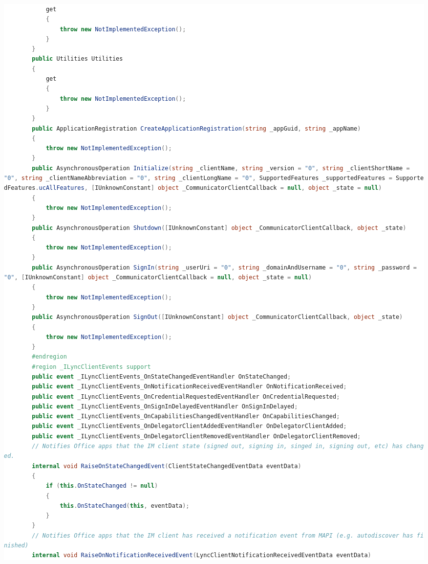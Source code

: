 ```cs
            get
            {
                throw new NotImplementedException();
            }
        }
        public Utilities Utilities
        {
            get
            {
                throw new NotImplementedException();
            }
        }
        public ApplicationRegistration CreateApplicationRegistration(string _appGuid, string _appName)
        {
            throw new NotImplementedException();
        }
        public AsynchronousOperation Initialize(string _clientName, string _version = "0", string _clientShortName = "0", string _clientNameAbbreviation = "0", string _clientLongName = "0", SupportedFeatures _supportedFeatures = SupportedFeatures.ucAllFeatures, [IUnknownConstant] object _CommunicatorClientCallback = null, object _state = null)
        {
            throw new NotImplementedException();
        }
        public AsynchronousOperation Shutdown([IUnknownConstant] object _CommunicatorClientCallback, object _state)
        {
            throw new NotImplementedException();
        }
        public AsynchronousOperation SignIn(string _userUri = "0", string _domainAndUsername = "0", string _password = "0", [IUnknownConstant] object _CommunicatorClientCallback = null, object _state = null)
        {
            throw new NotImplementedException();
        }
        public AsynchronousOperation SignOut([IUnknownConstant] object _CommunicatorClientCallback, object _state)
        {
            throw new NotImplementedException();
        }
        #endregion
        #region _ILyncClientEvents support
        public event _ILyncClientEvents_OnStateChangedEventHandler OnStateChanged;
        public event _ILyncClientEvents_OnNotificationReceivedEventHandler OnNotificationReceived;
        public event _ILyncClientEvents_OnCredentialRequestedEventHandler OnCredentialRequested;
        public event _ILyncClientEvents_OnSignInDelayedEventHandler OnSignInDelayed;
        public event _ILyncClientEvents_OnCapabilitiesChangedEventHandler OnCapabilitiesChanged;
        public event _ILyncClientEvents_OnDelegatorClientAddedEventHandler OnDelegatorClientAdded;
        public event _ILyncClientEvents_OnDelegatorClientRemovedEventHandler OnDelegatorClientRemoved;
        // Notifies Office apps that the IM client state (signed out, signing in, singed in, signing out, etc) has changed.
        internal void RaiseOnStateChangedEvent(ClientStateChangedEventData eventData)
        {
            if (this.OnStateChanged != null)
            {
                this.OnStateChanged(this, eventData);
            }
        }
        // Notifies Office apps that the IM client has received a notification event from MAPI (e.g. autodiscover has finished)
        internal void RaiseOnNotificationReceivedEvent(LyncClientNotificationReceivedEventData eventData)
```